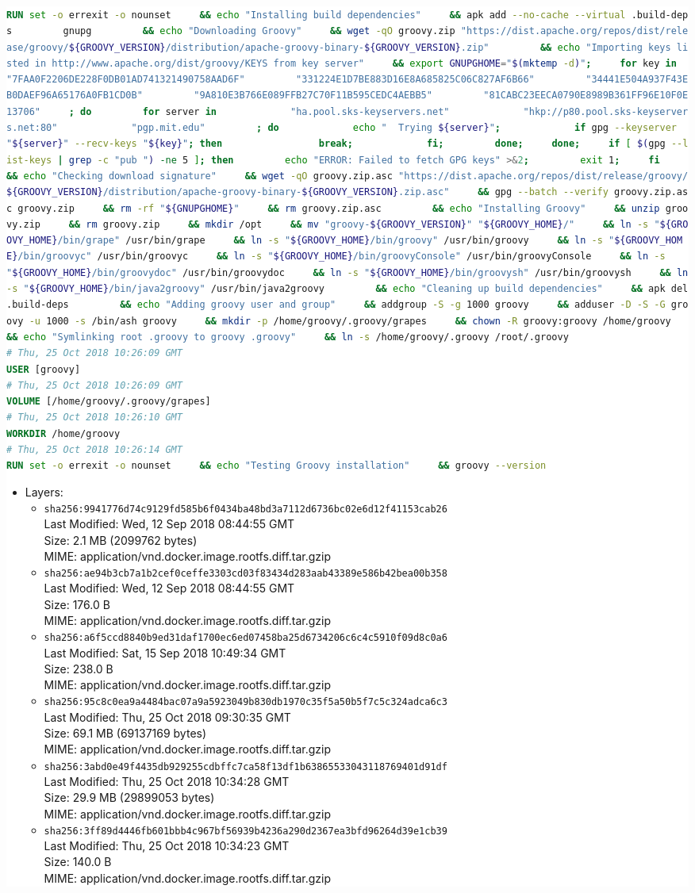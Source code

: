 ```dockerfile
RUN set -o errexit -o nounset     && echo "Installing build dependencies"     && apk add --no-cache --virtual .build-deps         gnupg         && echo "Downloading Groovy"     && wget -qO groovy.zip "https://dist.apache.org/repos/dist/release/groovy/${GROOVY_VERSION}/distribution/apache-groovy-binary-${GROOVY_VERSION}.zip"         && echo "Importing keys listed in http://www.apache.org/dist/groovy/KEYS from key server"     && export GNUPGHOME="$(mktemp -d)";     for key in         "7FAA0F2206DE228F0DB01AD741321490758AAD6F"         "331224E1D7BE883D16E8A685825C06C827AF6B66"         "34441E504A937F43EB0DAEF96A65176A0FB1CD0B"         "9A810E3B766E089FFB27C70F11B595CEDC4AEBB5"         "81CABC23EECA0790E8989B361FF96E10F0E13706"     ; do         for server in             "ha.pool.sks-keyservers.net"             "hkp://p80.pool.sks-keyservers.net:80"             "pgp.mit.edu"         ; do             echo "  Trying ${server}";             if gpg --keyserver "${server}" --recv-keys "${key}"; then                 break;             fi;         done;     done;     if [ $(gpg --list-keys | grep -c "pub ") -ne 5 ]; then         echo "ERROR: Failed to fetch GPG keys" >&2;         exit 1;     fi         && echo "Checking download signature"     && wget -qO groovy.zip.asc "https://dist.apache.org/repos/dist/release/groovy/${GROOVY_VERSION}/distribution/apache-groovy-binary-${GROOVY_VERSION}.zip.asc"     && gpg --batch --verify groovy.zip.asc groovy.zip     && rm -rf "${GNUPGHOME}"     && rm groovy.zip.asc         && echo "Installing Groovy"     && unzip groovy.zip     && rm groovy.zip     && mkdir /opt     && mv "groovy-${GROOVY_VERSION}" "${GROOVY_HOME}/"     && ln -s "${GROOVY_HOME}/bin/grape" /usr/bin/grape     && ln -s "${GROOVY_HOME}/bin/groovy" /usr/bin/groovy     && ln -s "${GROOVY_HOME}/bin/groovyc" /usr/bin/groovyc     && ln -s "${GROOVY_HOME}/bin/groovyConsole" /usr/bin/groovyConsole     && ln -s "${GROOVY_HOME}/bin/groovydoc" /usr/bin/groovydoc     && ln -s "${GROOVY_HOME}/bin/groovysh" /usr/bin/groovysh     && ln -s "${GROOVY_HOME}/bin/java2groovy" /usr/bin/java2groovy         && echo "Cleaning up build dependencies"     && apk del .build-deps         && echo "Adding groovy user and group"     && addgroup -S -g 1000 groovy     && adduser -D -S -G groovy -u 1000 -s /bin/ash groovy     && mkdir -p /home/groovy/.groovy/grapes     && chown -R groovy:groovy /home/groovy         && echo "Symlinking root .groovy to groovy .groovy"     && ln -s /home/groovy/.groovy /root/.groovy
# Thu, 25 Oct 2018 10:26:09 GMT
USER [groovy]
# Thu, 25 Oct 2018 10:26:09 GMT
VOLUME [/home/groovy/.groovy/grapes]
# Thu, 25 Oct 2018 10:26:10 GMT
WORKDIR /home/groovy
# Thu, 25 Oct 2018 10:26:14 GMT
RUN set -o errexit -o nounset     && echo "Testing Groovy installation"     && groovy --version
```

-	Layers:
	-	`sha256:9941776d74c9129fd585b6f0434ba48bd3a7112d6736bc02e6d12f41153cab26`  
		Last Modified: Wed, 12 Sep 2018 08:44:55 GMT  
		Size: 2.1 MB (2099762 bytes)  
		MIME: application/vnd.docker.image.rootfs.diff.tar.gzip
	-	`sha256:ae94b3cb7a1b2cef0ceffe3303cd03f83434d283aab43389e586b42bea00b358`  
		Last Modified: Wed, 12 Sep 2018 08:44:55 GMT  
		Size: 176.0 B  
		MIME: application/vnd.docker.image.rootfs.diff.tar.gzip
	-	`sha256:a6f5ccd8840b9ed31daf1700ec6ed07458ba25d6734206c6c4c5910f09d8c0a6`  
		Last Modified: Sat, 15 Sep 2018 10:49:34 GMT  
		Size: 238.0 B  
		MIME: application/vnd.docker.image.rootfs.diff.tar.gzip
	-	`sha256:95c8c0ea9a4484bac07a9a5923049b830db1970c35f5a50b5f7c5c324adca6c3`  
		Last Modified: Thu, 25 Oct 2018 09:30:35 GMT  
		Size: 69.1 MB (69137169 bytes)  
		MIME: application/vnd.docker.image.rootfs.diff.tar.gzip
	-	`sha256:3abd0e49f4435db929255cdbffc7ca58f13df1b63865533043118769401d91df`  
		Last Modified: Thu, 25 Oct 2018 10:34:28 GMT  
		Size: 29.9 MB (29899053 bytes)  
		MIME: application/vnd.docker.image.rootfs.diff.tar.gzip
	-	`sha256:3ff89d4446fb601bbb4c967bf56939b4236a290d2367ea3bfd96264d39e1cb39`  
		Last Modified: Thu, 25 Oct 2018 10:34:23 GMT  
		Size: 140.0 B  
		MIME: application/vnd.docker.image.rootfs.diff.tar.gzip
